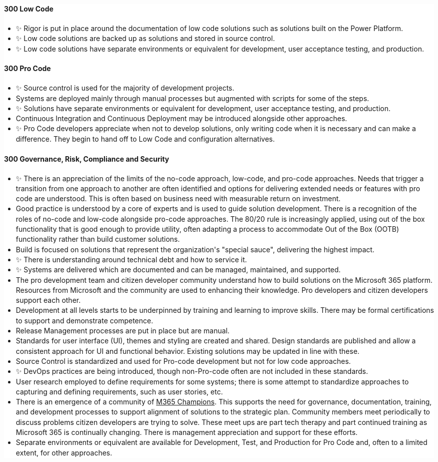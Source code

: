#### 300 Low Code

- ✨ Rigor is put in place around the documentation of low code solutions such as solutions built on the Power Platform.
- ✨ Low code solutions are backed up as solutions and stored in source control.
- ✨ Low code solutions have separate environments or equivalent for development, user acceptance testing, and production.

#### 300 Pro Code

- ✨ Source control is used for the majority of development projects.
- Systems are deployed mainly through manual processes but augmented with scripts for some of the steps.
- ✨ Solutions have separate environments or equivalent for development, user acceptance testing, and production.
- Continuous Integration and Continuous Deployment may be introduced alongside other approaches.
- ✨ Pro Code developers appreciate when not to develop solutions, only writing code when it is necessary and can make a difference. They begin to hand off to Low Code and configuration alternatives.

#### 300 Governance, Risk, Compliance and Security

- ✨ There is an appreciation of the limits of the no-code approach, low-code, and pro-code approaches. Needs that trigger a transition from one approach to another are often identified and options for delivering extended needs or features with pro code are understood. This is often based on business need with measurable return on investment.
- Good practice is understood by a core of experts and is used to guide solution development. There is a recognition of the roles of no-code and low-code alongside pro-code approaches. The 80/20 rule is increasingly applied, using out of the box functionality that is good enough to provide utility, often adapting a process to accommodate Out of the Box (OOTB) functionality rather than build customer solutions.
- Build is focused on solutions that represent the organization's &quot;special sauce&quot;, delivering the highest impact.
- ✨ There is understanding around technical debt and how to service it.
- ✨ Systems are delivered which are documented and can be managed, maintained, and supported.
- The pro development team and citizen developer community understand how to build solutions on the Microsoft 365 platform. Resources from Microsoft and the community are used to enhancing their knowledge. Pro developers and citizen developers support each other.
- Development at all levels starts to be underpinned by training and learning to improve skills. There may be formal certifications to support and demonstrate competence.
- Release Management processes are put in place but are manual.
- Standards for user interface (UI), themes and styling are created and shared. Design standards are published and allow a consistent approach for UI and functional behavior. Existing solutions may be updated in line with these.
- Source Control is standardized and used for Pro-code development but not for low code approaches.
- ✨ DevOps practices are being introduced, though non-Pro-code often are not included in these standards.
- User research employed to define requirements for some systems; there is some attempt to standardize approaches to capturing and defining requirements, such as user stories, etc.
- There is an emergence of a community of [M365 Champions](/microsoft-365/community/empowering-your-sharepoint-champions). This supports the need for governance, documentation, training, and development processes to support alignment of solutions to the strategic plan. Community members meet periodically to discuss problems citizen developers are trying to solve. These meet ups are part tech therapy and part continued training as Microsoft 365 is continually changing. There is management appreciation and support for these efforts.
- Separate environments or equivalent are available for Development, Test, and Production for Pro Code and, often to a limited extent, for other approaches.
